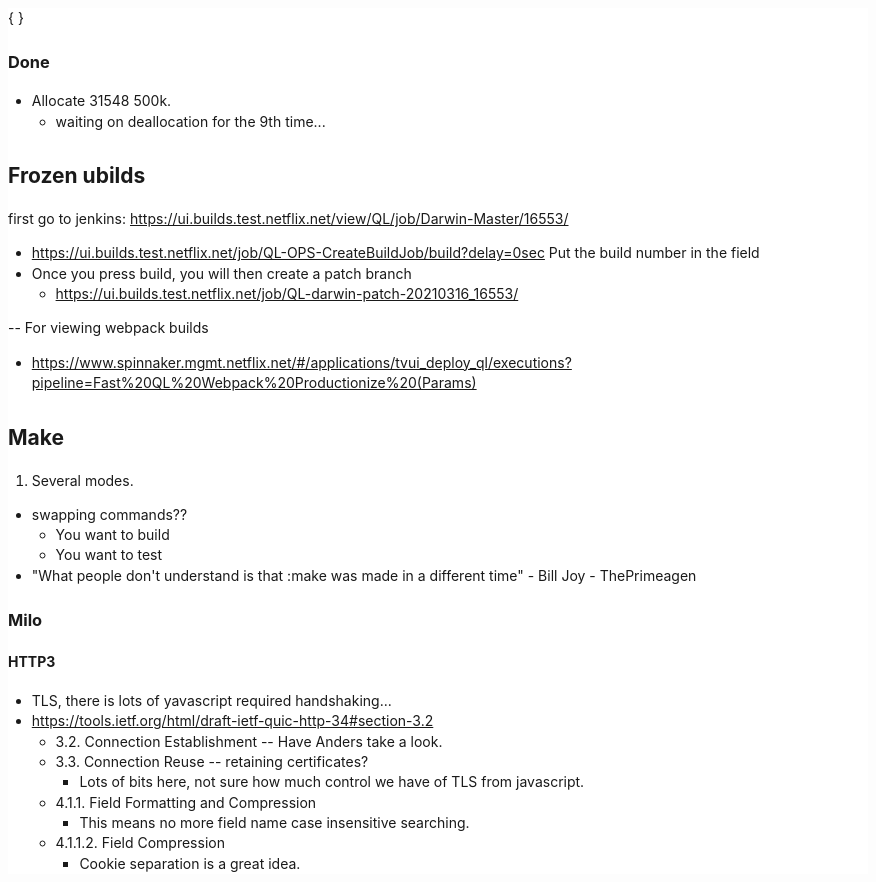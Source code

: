 {
}

### Done
* Allocate 31548 500k.
  * waiting on deallocation for the 9th time...

## Frozen ubilds
first go to jenkins: https://ui.builds.test.netflix.net/view/QL/job/Darwin-Master/16553/
* https://ui.builds.test.netflix.net/job/QL-OPS-CreateBuildJob/build?delay=0sec Put the build number in the field
* Once you press build, you will then create a patch branch
  * https://ui.builds.test.netflix.net/job/QL-darwin-patch-20210316_16553/

-- For viewing webpack builds
* https://www.spinnaker.mgmt.netflix.net/#/applications/tvui_deploy_ql/executions?pipeline=Fast%20QL%20Webpack%20Productionize%20(Params)


## Make
1. Several modes.
  * swapping commands??
      * You want to build
      * You want to test
  * "What people don't understand is that :make was made in a
    different time" - Bill Joy - ThePrimeagen



























### Milo
#### HTTP3
* TLS, there is lots of yavascript required handshaking...
* https://tools.ietf.org/html/draft-ietf-quic-http-34#section-3.2
  * 3.2.  Connection Establishment -- Have Anders take a look.
  * 3.3.  Connection Reuse -- retaining certificates?
    * Lots of bits here, not sure how much control we have of TLS from javascript.
  * 4.1.1.  Field Formatting and Compression
    * This means no more field name case insensitive searching.
  * 4.1.1.2.  Field Compression
    * Cookie separation is a great idea.
